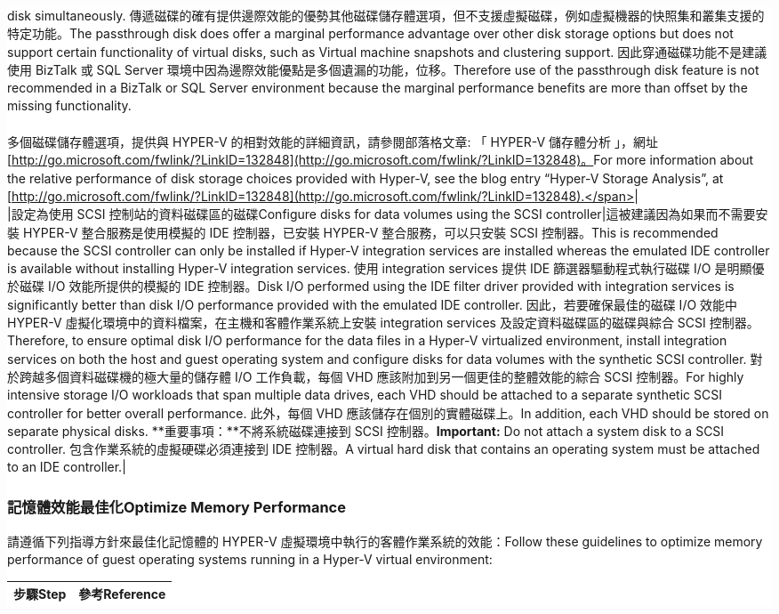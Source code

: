 disk simultaneously.</span></span> <span data-ttu-id="8500e-180">傳遞磁碟的確有提供邊際效能的優勢其他磁碟儲存體選項，但不支援虛擬磁碟，例如虛擬機器的快照集和叢集支援的特定功能。</span><span class="sxs-lookup"><span data-stu-id="8500e-180">The passthrough disk does offer a marginal performance advantage over other disk storage options but does not support certain functionality of virtual disks, such as Virtual machine snapshots and clustering support.</span></span> <span data-ttu-id="8500e-181">因此穿通磁碟功能不是建議使用 BizTalk 或 SQL Server 環境中因為邊際效能優點是多個遺漏的功能，位移。</span><span class="sxs-lookup"><span data-stu-id="8500e-181">Therefore use of the passthrough disk feature is not recommended in a BizTalk or SQL Server environment because the marginal performance benefits are more than offset by the missing functionality.</span></span><br /><br /> <span data-ttu-id="8500e-182">多個磁碟儲存體選項，提供與 HYPER-V 的相對效能的詳細資訊，請參閱部落格文章: 「 HYPER-V 儲存體分析 」，網址[http://go.microsoft.com/fwlink/?LinkID=132848](http://go.microsoft.com/fwlink/?LinkID=132848)。</span><span class="sxs-lookup"><span data-stu-id="8500e-182">For more information about the relative performance of disk storage choices provided with Hyper-V, see the blog entry “Hyper-V Storage Analysis”, at [http://go.microsoft.com/fwlink/?LinkID=132848](http://go.microsoft.com/fwlink/?LinkID=132848).</span></span>|  
|<span data-ttu-id="8500e-183">設定為使用 SCSI 控制站的資料磁碟區的磁碟</span><span class="sxs-lookup"><span data-stu-id="8500e-183">Configure disks for data volumes using the SCSI controller</span></span>|<span data-ttu-id="8500e-184">這被建議因為如果而不需要安裝 HYPER-V 整合服務是使用模擬的 IDE 控制器，已安裝 HYPER-V 整合服務，可以只安裝 SCSI 控制器。</span><span class="sxs-lookup"><span data-stu-id="8500e-184">This is recommended because the SCSI controller can only be installed if Hyper-V integration services are installed whereas the emulated IDE controller is available without installing Hyper-V integration services.</span></span> <span data-ttu-id="8500e-185">使用 integration services 提供 IDE 篩選器驅動程式執行磁碟 I/O 是明顯優於磁碟 I/O 效能所提供的模擬的 IDE 控制器。</span><span class="sxs-lookup"><span data-stu-id="8500e-185">Disk I/O performed using the IDE filter driver provided with integration services is significantly better than disk I/O performance provided with the emulated IDE controller.</span></span> <span data-ttu-id="8500e-186">因此，若要確保最佳的磁碟 I/O 效能中 HYPER-V 虛擬化環境中的資料檔案，在主機和客體作業系統上安裝 integration services 及設定資料磁碟區的磁碟與綜合 SCSI 控制器。</span><span class="sxs-lookup"><span data-stu-id="8500e-186">Therefore, to ensure optimal disk I/O performance for the data files in a Hyper-V virtualized environment, install integration services on both the host and guest operating system and configure disks for data volumes with the synthetic SCSI controller.</span></span> <span data-ttu-id="8500e-187">對於跨越多個資料磁碟機的極大量的儲存體 I/O 工作負載，每個 VHD 應該附加到另一個更佳的整體效能的綜合 SCSI 控制器。</span><span class="sxs-lookup"><span data-stu-id="8500e-187">For highly intensive storage I/O workloads that span multiple data drives, each VHD should be attached to a separate synthetic SCSI controller for better overall performance.</span></span> <span data-ttu-id="8500e-188">此外，每個 VHD 應該儲存在個別的實體磁碟上。</span><span class="sxs-lookup"><span data-stu-id="8500e-188">In addition, each VHD should be stored on separate physical disks.</span></span> <span data-ttu-id="8500e-189">**重要事項：**不將系統磁碟連接到 SCSI 控制器。</span><span class="sxs-lookup"><span data-stu-id="8500e-189">**Important:**  Do not attach a system disk to a SCSI controller.</span></span> <span data-ttu-id="8500e-190">包含作業系統的虛擬硬碟必須連接到 IDE 控制器。</span><span class="sxs-lookup"><span data-stu-id="8500e-190">A virtual hard disk that contains an operating system must be attached to an IDE controller.</span></span>|  
  
### <a name="optimize-memory-performance"></a><span data-ttu-id="8500e-191">記憶體效能最佳化</span><span class="sxs-lookup"><span data-stu-id="8500e-191">Optimize Memory Performance</span></span>  
 <span data-ttu-id="8500e-192">請遵循下列指導方針來最佳化記憶體的 HYPER-V 虛擬環境中執行的客體作業系統的效能：</span><span class="sxs-lookup"><span data-stu-id="8500e-192">Follow these guidelines to optimize memory performance of guest operating systems running in a Hyper-V virtual environment:</span></span>  
  
|<span data-ttu-id="8500e-193">步驟</span><span class="sxs-lookup"><span data-stu-id="8500e-193">Step</span></span>|<span data-ttu-id="8500e-194">參考</span><span class="sxs-lookup"><span data-stu-id="8500e-194">Reference</span></span>|  
|----------|---------------|  